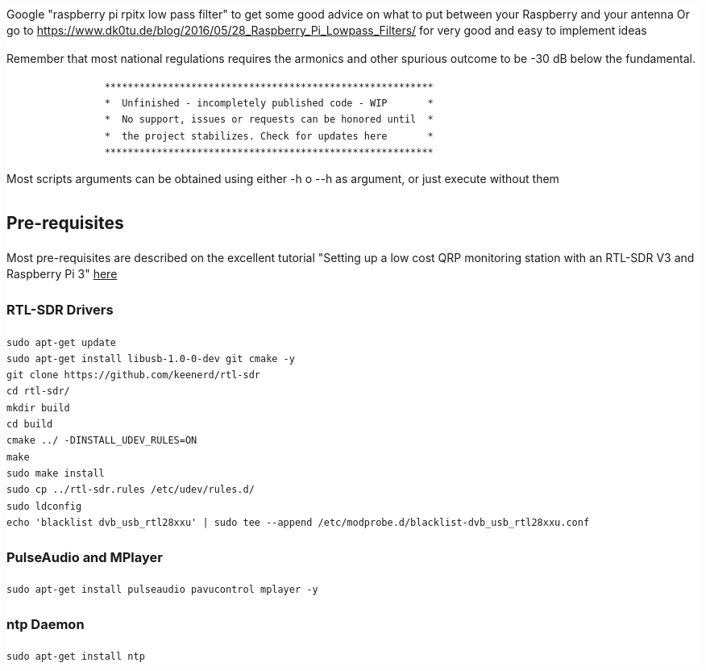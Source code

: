 Google "raspberry pi rpitx low pass filter" to get some good advice on what to put between your Raspberry and your antenna
Or go to https://www.dk0tu.de/blog/2016/05/28_Raspberry_Pi_Lowpass_Filters/ for very good and easy to implement ideas

Remember that most national regulations requires the armonics and other spurious outcome to be -30 dB below the fundamental.


                     *********************************************************
                     *  Unfinished - incompletely published code - WIP       *
                     *  No support, issues or requests can be honored until  *
                     *  the project stabilizes. Check for updates here       *
                     *********************************************************

Most scripts arguments can be obtained using either -h o --h as argument, or just execute without them

## Pre-requisites


Most pre-requisites are described on the excellent tutorial "Setting up a low cost QRP monitoring station with an RTL-SDR V3 and Raspberry Pi 3" [here](https://www.rtl-sdr.com/tutorial-setting-up-a-low-cost-qrp-ft8-jt9-wspr-etc-monitoring-station-with-an-rtl-sdr-v3-and-raspberry-pi-3/)

### RTL-SDR Drivers
```
sudo apt-get update
sudo apt-get install libusb-1.0-0-dev git cmake -y
git clone https://github.com/keenerd/rtl-sdr
cd rtl-sdr/
mkdir build
cd build
cmake ../ -DINSTALL_UDEV_RULES=ON
make
sudo make install
sudo cp ../rtl-sdr.rules /etc/udev/rules.d/
sudo ldconfig
echo 'blacklist dvb_usb_rtl28xxu' | sudo tee --append /etc/modprobe.d/blacklist-dvb_usb_rtl28xxu.conf
```

### PulseAudio and MPlayer

```
sudo apt-get install pulseaudio pavucontrol mplayer -y
```


### ntp Daemon

```
sudo apt-get install ntp
```
